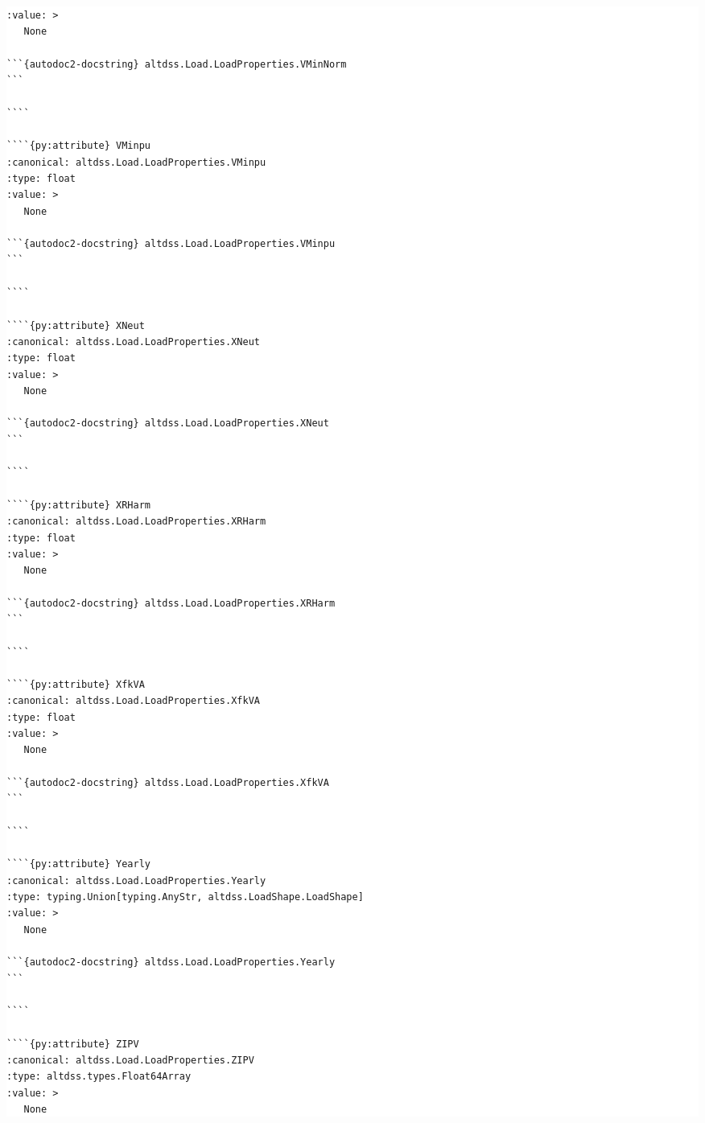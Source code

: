 `````{py:class} LoadProperties()
:value: >
   None

```{autodoc2-docstring} altdss.Load.LoadProperties.VMinNorm
```

````

````{py:attribute} VMinpu
:canonical: altdss.Load.LoadProperties.VMinpu
:type: float
:value: >
   None

```{autodoc2-docstring} altdss.Load.LoadProperties.VMinpu
```

````

````{py:attribute} XNeut
:canonical: altdss.Load.LoadProperties.XNeut
:type: float
:value: >
   None

```{autodoc2-docstring} altdss.Load.LoadProperties.XNeut
```

````

````{py:attribute} XRHarm
:canonical: altdss.Load.LoadProperties.XRHarm
:type: float
:value: >
   None

```{autodoc2-docstring} altdss.Load.LoadProperties.XRHarm
```

````

````{py:attribute} XfkVA
:canonical: altdss.Load.LoadProperties.XfkVA
:type: float
:value: >
   None

```{autodoc2-docstring} altdss.Load.LoadProperties.XfkVA
```

````

````{py:attribute} Yearly
:canonical: altdss.Load.LoadProperties.Yearly
:type: typing.Union[typing.AnyStr, altdss.LoadShape.LoadShape]
:value: >
   None

```{autodoc2-docstring} altdss.Load.LoadProperties.Yearly
```

````

````{py:attribute} ZIPV
:canonical: altdss.Load.LoadProperties.ZIPV
:type: altdss.types.Float64Array
:value: >
   None
`````